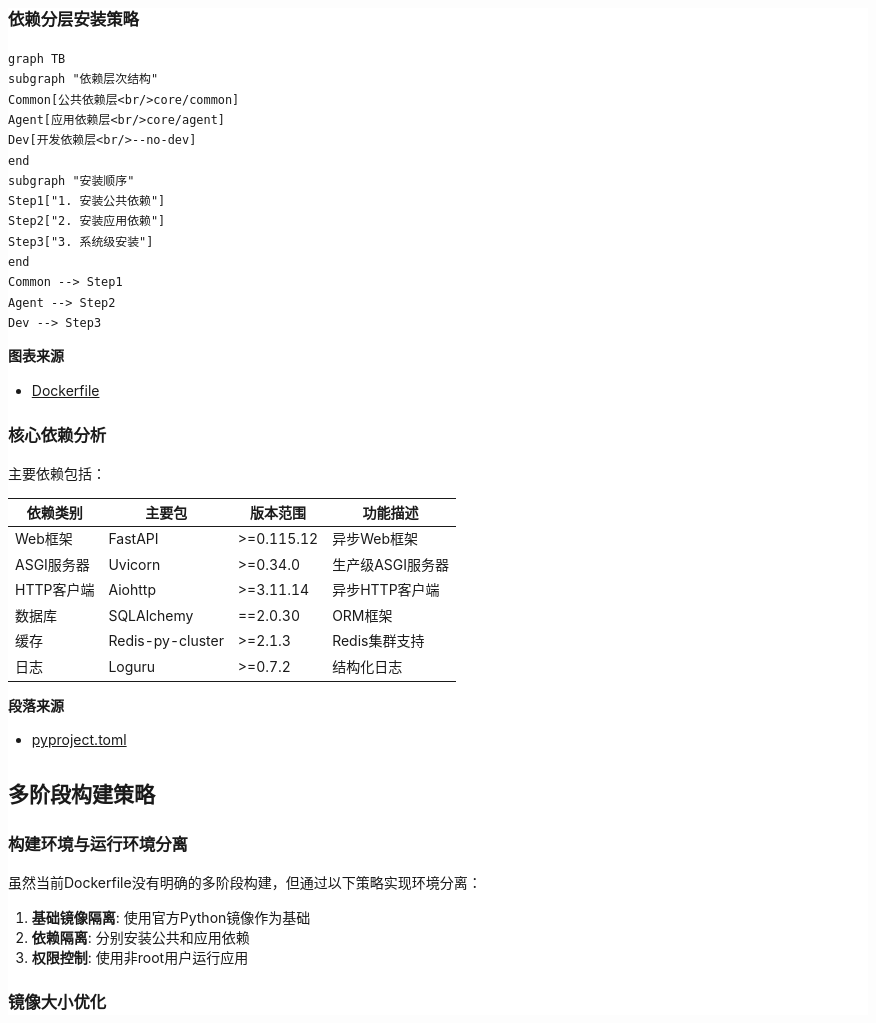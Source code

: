 ### 依赖分层安装策略

```mermaid
graph TB
subgraph "依赖层次结构"
Common[公共依赖层<br/>core/common]
Agent[应用依赖层<br/>core/agent]
Dev[开发依赖层<br/>--no-dev]
end
subgraph "安装顺序"
Step1["1. 安装公共依赖"]
Step2["2. 安装应用依赖"]
Step3["3. 系统级安装"]
end
Common --> Step1
Agent --> Step2
Dev --> Step3
```

**图表来源**
- [Dockerfile](file://core/agent/Dockerfile#L12-L20)

### 核心依赖分析

主要依赖包括：

| 依赖类别 | 主要包 | 版本范围 | 功能描述 |
|---------|--------|----------|----------|
| Web框架 | FastAPI | >=0.115.12 | 异步Web框架 |
| ASGI服务器 | Uvicorn | >=0.34.0 | 生产级ASGI服务器 |
| HTTP客户端 | Aiohttp | >=3.11.14 | 异步HTTP客户端 |
| 数据库 | SQLAlchemy | ==2.0.30 | ORM框架 |
| 缓存 | Redis-py-cluster | >=2.1.3 | Redis集群支持 |
| 日志 | Loguru | >=0.7.2 | 结构化日志 |

**段落来源**
- [pyproject.toml](file://core/agent/pyproject.toml#L8-L25)

## 多阶段构建策略

### 构建环境与运行环境分离

虽然当前Dockerfile没有明确的多阶段构建，但通过以下策略实现环境分离：

1. **基础镜像隔离**: 使用官方Python镜像作为基础
2. **依赖隔离**: 分别安装公共和应用依赖
3. **权限控制**: 使用非root用户运行应用

### 镜像大小优化
